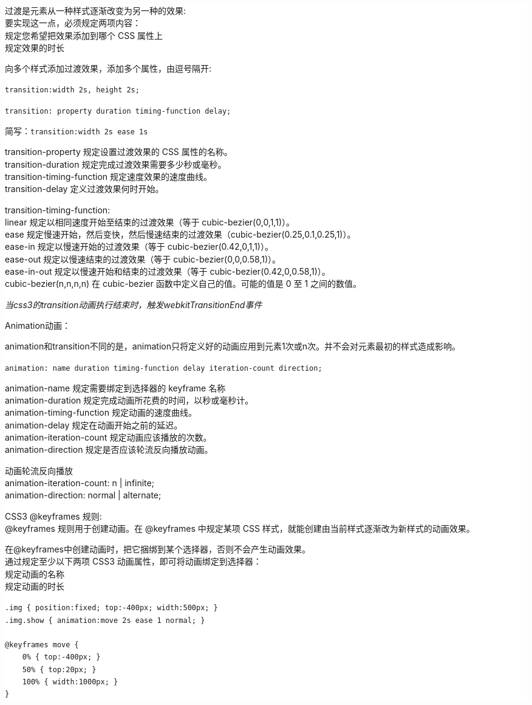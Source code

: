 过渡是元素从一种样式逐渐改变为另一种的效果:            
要实现这一点，必须规定两项内容：             
规定您希望把效果添加到哪个 CSS 属性上            
规定效果的时长          

向多个样式添加过渡效果，添加多个属性，由逗号隔开:    

`transition:width 2s, height 2s;`        

`transition: property duration timing-function delay;`         

简写：`transition:width 2s ease 1s `          

transition-property 规定设置过渡效果的 CSS 属性的名称。     
transition-duration 规定完成过渡效果需要多少秒或毫秒。     
transition-timing-function 规定速度效果的速度曲线。     
transition-delay 定义过渡效果何时开始。           

transition-timing-function:     
linear 规定以相同速度开始至结束的过渡效果（等于 cubic-bezier(0,0,1,1)）。            
ease 规定慢速开始，然后变快，然后慢速结束的过渡效果（cubic-bezier(0.25,0.1,0.25,1)）。             
ease-in 规定以慢速开始的过渡效果（等于 cubic-bezier(0.42,0,1,1)）。            
ease-out 规定以慢速结束的过渡效果（等于 cubic-bezier(0,0,0.58,1)）。              
ease-in-out 规定以慢速开始和结束的过渡效果（等于 cubic-bezier(0.42,0,0.58,1)）。            
cubic-bezier(n,n,n,n) 在 cubic-bezier 函数中定义自己的值。可能的值是 0 至 1 之间的数值。             

*当css3的transition动画执行结束时，触发webkitTransitionEnd事件*      

Animation动画：      

animation和transition不同的是，animation只将定义好的动画应用到元素1次或n次。并不会对元素最初的样式造成影响。       
            
`animation: name duration timing-function delay iteration-count direction;`       
         
animation-name 规定需要绑定到选择器的 keyframe 名称               
animation-duration 规定完成动画所花费的时间，以秒或毫秒计。     
animation-timing-function 规定动画的速度曲线。     
animation-delay 规定在动画开始之前的延迟。     
animation-iteration-count 规定动画应该播放的次数。     
animation-direction 规定是否应该轮流反向播放动画。    

动画轮流反向播放              
animation-iteration-count: n | infinite;    
animation-direction: normal | alternate;      

CSS3 @keyframes 规则:           
@keyframes 规则用于创建动画。在 @keyframes 中规定某项 CSS 样式，就能创建由当前样式逐渐改为新样式的动画效果。              

在@keyframes中创建动画时，把它捆绑到某个选择器，否则不会产生动画效果。              
通过规定至少以下两项 CSS3 动画属性，即可将动画绑定到选择器：                  
规定动画的名称              
规定动画的时长               

```
.img { position:fixed; top:-400px; width:500px; }		
.img.show { animation:move 2s ease 1 normal; }

@keyframes move {
	0% { top:-400px; }
	50% { top:20px; }
	100% { width:1000px; }
}
```
